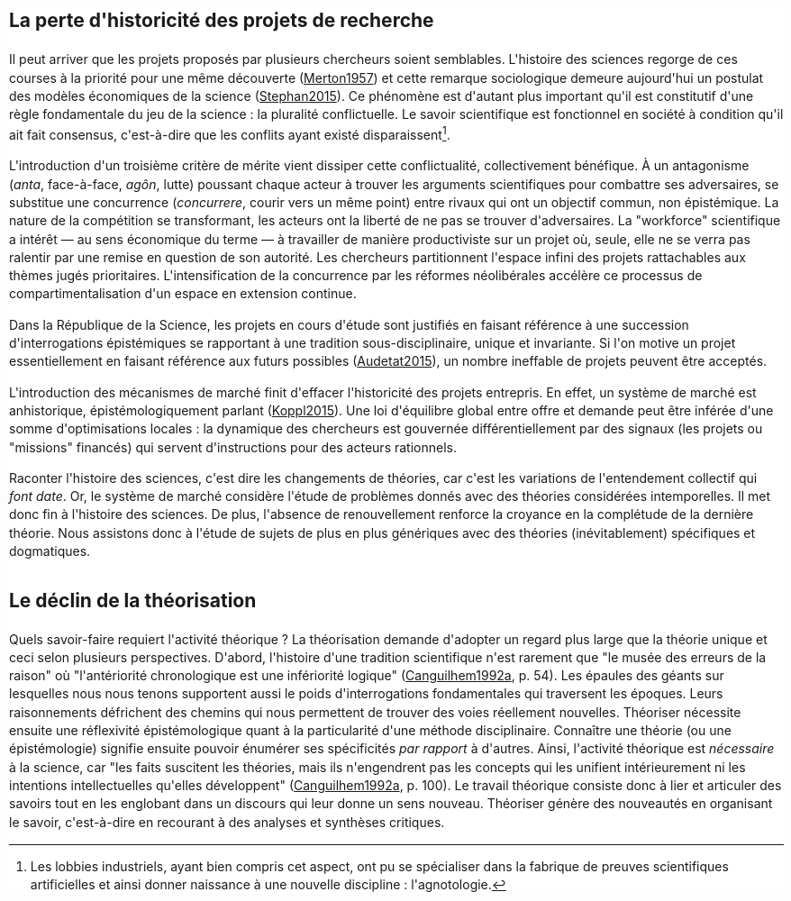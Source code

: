 ## La perte d'historicité des projets de recherche

Il peut arriver que les projets proposés par plusieurs chercheurs soient semblables. L'histoire des sciences regorge de ces courses à la priorité pour une même découverte ([Merton1957](reference/Merton1957.md)) et cette remarque sociologique demeure aujourd'hui un postulat des modèles économiques de la science ([Stephan2015](reference/Stephan2015.md)). Ce phénomène est d'autant plus important qu'il est constitutif d'une règle fondamentale du jeu de la science : la pluralité conflictuelle. Le savoir scientifique est fonctionnel en société à condition qu'il ait fait consensus, c'est-à-dire que les conflits ayant existé disparaissent[^1]. 

L'introduction d'un troisième critère de mérite vient dissiper cette conflictualité, collectivement bénéfique. À un antagonisme (*anta*, face-à-face, *agôn*, lutte) poussant chaque acteur à trouver les arguments scientifiques pour combattre ses adversaires, se substitue une concurrence (*concurrere*, courir vers un même point) entre rivaux qui ont un objectif commun, non épistémique. La nature de la compétition se transformant, les acteurs ont la liberté de ne pas se trouver d'adversaires. La "workforce" scientifique a intérêt — au sens économique du terme — à travailler de manière productiviste sur un projet où, seule, elle ne se verra pas ralentir par une remise en question de son autorité. Les chercheurs partitionnent l'espace infini des projets rattachables aux thèmes jugés prioritaires. L'intensification de la concurrence par les réformes néolibérales accélère ce processus de compartimentalisation d'un espace en extension continue. 

Dans la République de la Science, les projets en cours d'étude sont justifiés en faisant référence à une succession d'interrogations épistémiques se rapportant à une tradition sous-disciplinaire, unique et invariante. Si l'on motive un projet essentiellement en faisant référence aux futurs possibles ([Audetat2015](reference/Audetat2015.md)), un nombre ineffable de projets peuvent être acceptés.

L'introduction des mécanismes de marché finit d'effacer l'historicité des projets entrepris. En effet, un système de marché est anhistorique, épistémologiquement parlant ([Koppl2015](reference/Koppl2015.md)). Une loi d'équilibre global entre offre et demande peut être inférée d'une somme d'optimisations locales : la dynamique des chercheurs est gouvernée différentiellement par des signaux (les projets ou "missions" financés) qui servent d'instructions pour des acteurs rationnels. 

Raconter l'histoire des sciences, c'est dire les changements de théories, car c'est les variations de l'entendement collectif qui *font date*. Or, le système de marché considère l'étude de problèmes donnés avec des théories considérées intemporelles. Il met donc fin à l'histoire des sciences. De plus, l'absence de renouvellement renforce la croyance en la complétude de la dernière théorie. Nous assistons donc à l'étude de sujets de plus en plus génériques avec des théories (inévitablement) spécifiques et dogmatiques.


##  Le déclin de la théorisation

Quels savoir-faire requiert l'activité théorique ? La théorisation demande d'adopter un regard plus large que la théorie unique et ceci selon plusieurs perspectives. D'abord, l'histoire d'une tradition scientifique n'est rarement que "le musée des erreurs de la raison" où "l'antériorité chronologique est une infériorité logique" ([Canguilhem1992a](reference/Canguilhem1992a.md), p. 54). Les épaules des géants sur lesquelles nous nous tenons supportent aussi le poids d'interrogations fondamentales qui traversent les époques. Leurs raisonnements défrichent des chemins qui nous permettent de trouver des voies réellement nouvelles. Théoriser nécessite ensuite une réflexivité épistémologique quant à la particularité d'une méthode disciplinaire. Connaître une théorie (ou une épistémologie) signifie ensuite pouvoir énumérer ses spécificités *par rapport* à d'autres. Ainsi, l'activité théorique est *nécessaire* à la science, car "les faits suscitent les théories, mais ils n'engendrent pas les concepts qui les unifient intérieurement ni les intentions intellectuelles qu'elles développent" ([Canguilhem1992a](reference/Canguilhem1992a.md), p. 100). Le travail théorique consiste donc à lier et articuler des savoirs tout en les englobant dans un discours qui leur donne un sens nouveau. Théoriser génère des nouveautés en organisant le savoir, c'est-à-dire en recourant à des analyses et synthèses critiques.


[^1]: Les lobbies industriels, ayant bien compris cet aspect, ont pu se spécialiser dans la fabrique de preuves scientifiques artificielles et ainsi donner naissance à une nouvelle discipline : l'agnotologie.
[^2]: Je ne résiste pas à noter que les modèles économiques en vigueur assurent qu'il faut "augmenter la pression publish-or-perish" pour diminuer les fraudes ([Lacetera2011](reference/Lacetera2011.md)).
[^3]: Je dois cette remarque à Andy Koff, cité dans ([Lazebnik2018](reference/Lazebnik2018.md)). 